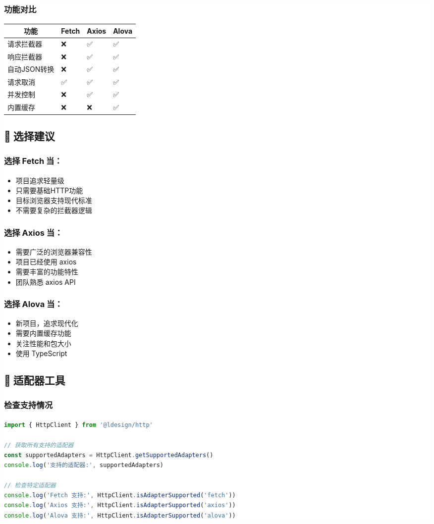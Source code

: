 ### 功能对比

| 功能 | Fetch | Axios | Alova |
|------|-------|-------|-------|
| 请求拦截器 | ❌ | ✅ | ✅ |
| 响应拦截器 | ❌ | ✅ | ✅ |
| 自动JSON转换 | ❌ | ✅ | ✅ |
| 请求取消 | ✅ | ✅ | ✅ |
| 并发控制 | ❌ | ✅ | ✅ |
| 内置缓存 | ❌ | ❌ | ✅ |

## 🎯 选择建议

### 选择 Fetch 当：

- 项目追求轻量级
- 只需要基础HTTP功能
- 目标浏览器支持现代标准
- 不需要复杂的拦截器逻辑

### 选择 Axios 当：

- 需要广泛的浏览器兼容性
- 项目已经使用 axios
- 需要丰富的功能特性
- 团队熟悉 axios API

### 选择 Alova 当：

- 新项目，追求现代化
- 需要内置缓存功能
- 关注性能和包大小
- 使用 TypeScript

## 🔧 适配器工具

### 检查支持情况

```typescript
import { HttpClient } from '@ldesign/http'

// 获取所有支持的适配器
const supportedAdapters = HttpClient.getSupportedAdapters()
console.log('支持的适配器:', supportedAdapters)

// 检查特定适配器
console.log('Fetch 支持:', HttpClient.isAdapterSupported('fetch'))
console.log('Axios 支持:', HttpClient.isAdapterSupported('axios'))
console.log('Alova 支持:', HttpClient.isAdapterSupported('alova'))
```
